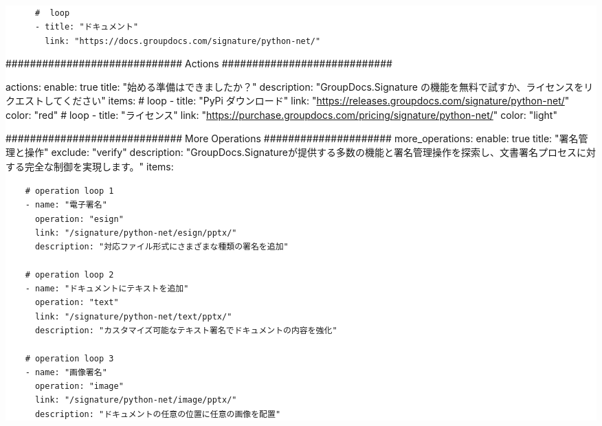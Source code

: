           #  loop
          - title: "ドキュメント"
            link: "https://docs.groupdocs.com/signature/python-net/"
            

            


############################# Actions ############################

actions:
  enable: true
  title: "始める準備はできましたか？"
  description: "GroupDocs.Signature の機能を無料で試すか、ライセンスをリクエストしてください"
  items:
    #  loop
    - title: "PyPi ダウンロード"
      link: "https://releases.groupdocs.com/signature/python-net/"
      color: "red"
        #  loop
    - title: "ライセンス"
      link: "https://purchase.groupdocs.com/pricing/signature/python-net/"
      color: "light"


############################# More Operations #####################
more_operations:
    enable: true
    title: "署名管理と操作"
    exclude: "verify"
    description: "GroupDocs.Signatureが提供する多数の機能と署名管理操作を探索し、文書署名プロセスに対する完全な制御を実現します。"
    items: 
          
        # operation loop 1
        - name: "電子署名"
          operation: "esign"
          link: "/signature/python-net/esign/pptx/"
          description: "対応ファイル形式にさまざまな種類の署名を追加"

        # operation loop 2
        - name: "ドキュメントにテキストを追加"
          operation: "text"
          link: "/signature/python-net/text/pptx/"
          description: "カスタマイズ可能なテキスト署名でドキュメントの内容を強化"

        # operation loop 3
        - name: "画像署名"
          operation: "image"
          link: "/signature/python-net/image/pptx/"
          description: "ドキュメントの任意の位置に任意の画像を配置"
